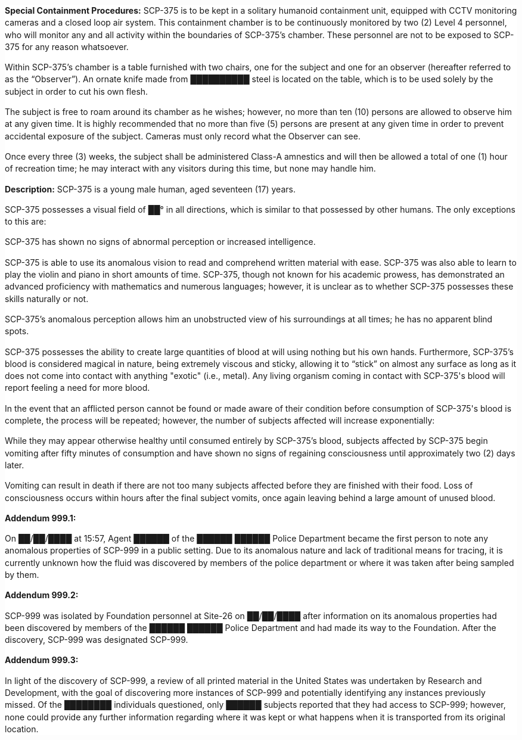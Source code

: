 <p><strong>Special Containment Procedures:</strong> SCP-375 is to be kept in a solitary humanoid containment unit, equipped with CCTV monitoring cameras and a closed loop air system. This containment chamber is to be continuously monitored by two (2) Level 4 personnel, who will monitor any and all activity within the boundaries of SCP-375’s chamber. These personnel are not to be exposed to SCP-375 for any reason whatsoever.</p><p>Within SCP-375’s chamber is a table furnished with two chairs, one for the subject and one for an observer (hereafter referred to as the “Observer”). An ornate knife made from ██████████ steel is located on the table, which is to be used solely by the subject in order to cut his own flesh.</p><p>The subject is free to roam around its chamber as he wishes; however, no more than ten (10) persons are allowed to observe him at any given time. It is highly recommended that no more than five (5) persons are present at any given time in order to prevent accidental exposure of the subject. Cameras must only record what the Observer can see.</p><p>Once every three (3) weeks, the subject shall be administered Class-A amnestics and will then be allowed a total of one (1) hour of recreation time; he may interact with any visitors during this time, but none may handle him.</p>
<p><strong>Description:</strong> SCP-375 is a young male human, aged seventeen (17) years.</p><p>SCP-375 possesses a visual field of ██° in all directions, which is similar to that possessed by other humans. The only exceptions to this are:</p><p>SCP-375 has shown no signs of abnormal perception or increased intelligence.</p><p>SCP-375 is able to use its anomalous vision to read and comprehend written material with ease. SCP-375 was also able to learn to play the violin and piano in short amounts of time. SCP-375, though not known for his academic prowess, has demonstrated an advanced proficiency with mathematics and numerous languages; however, it is unclear as to whether SCP-375 possesses these skills naturally or not.</p><p>SCP-375’s anomalous perception allows him an unobstructed view of his surroundings at all times; he has no apparent blind spots.</p><p>SCP-375 possesses the ability to create large quantities of blood at will using nothing but his own hands. Furthermore, SCP-375’s blood is considered magical in nature, being extremely viscous and sticky, allowing it to “stick” on almost any surface as long as it does not come into contact with anything "exotic" (i.e., metal). Any living organism coming in contact with SCP-375's blood will report feeling a need for more blood.</p><p>In the event that an afflicted person cannot be found or made aware of their condition before consumption of SCP-375's blood is complete, the process will be repeated; however, the number of subjects affected will increase exponentially:</p><p>While they may appear otherwise healthy until consumed entirely by SCP-375’s blood, subjects affected by SCP-375 begin vomiting after fifty minutes of consumption and have shown no signs of regaining consciousness until approximately two (2) days later.</p><p>Vomiting can result in death if there are not too many subjects affected before they are finished with their food. Loss of consciousness occurs within hours after the final subject vomits, once again leaving behind a large amount of unused blood.</p>
<p> <strong>Addendum 999.1:</strong></p><p>On ██/██/████ at 15:57, Agent ██████ of the ██████ ██████ Police Department became the first person to note any anomalous properties of SCP-999 in a public setting. Due to its anomalous nature and lack of traditional means for tracing, it is currently unknown how the fluid was discovered by members of the police department or where it was taken after being sampled by them.</p><p><strong>Addendum 999.2:</strong></p><p>SCP-999 was isolated by Foundation personnel at Site-26 on ██/██/████ after information on its anomalous properties had been discovered by members of the ██████ ██████ Police Department and had made its way to the Foundation. After the discovery, SCP-999 was designated SCP-999.</p><p><strong>Addendum 999.3:</strong></p><p>In light of the discovery of SCP-999, a review of all printed material in the United States was undertaken by Research and Development, with the goal of discovering more instances of SCP-999 and potentially identifying any instances previously missed. Of the ████████ individuals questioned, only ██████ subjects reported that they had access to SCP-999; however, none could provide any further information regarding where it was kept or what happens when it is transported from its original location.</p>

<div class="footer-wikiwalk-nav">
<div style="text-align: center;">
</div>
</div>
</div>
</div>
</div>